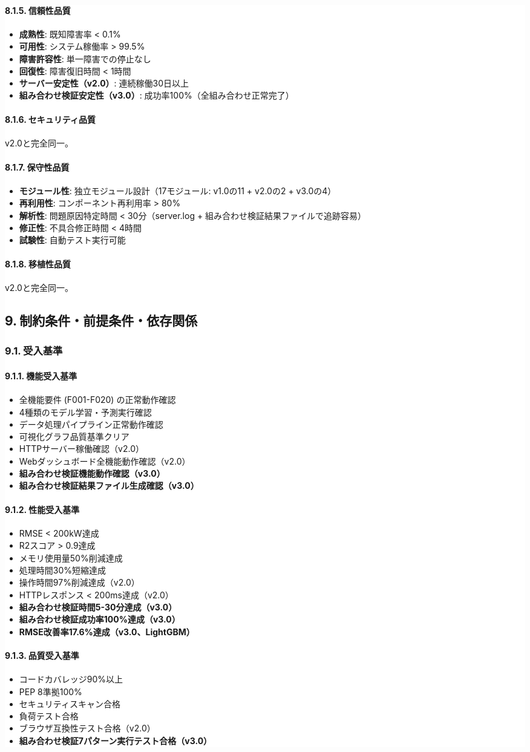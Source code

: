 #### 8.1.5. 信頼性品質
- **成熟性**: 既知障害率 < 0.1%
- **可用性**: システム稼働率 > 99.5%
- **障害許容性**: 単一障害での停止なし
- **回復性**: 障害復旧時間 < 1時間
- **サーバー安定性（v2.0）**: 連続稼働30日以上
- **組み合わせ検証安定性（v3.0）**: 成功率100%（全組み合わせ正常完了）

#### 8.1.6. セキュリティ品質
v2.0と完全同一。

#### 8.1.7. 保守性品質
- **モジュール性**: 独立モジュール設計（17モジュール: v1.0の11 + v2.0の2 + v3.0の4）
- **再利用性**: コンポーネント再利用率 > 80%
- **解析性**: 問題原因特定時間 < 30分（server.log + 組み合わせ検証結果ファイルで追跡容易）
- **修正性**: 不具合修正時間 < 4時間
- **試験性**: 自動テスト実行可能

#### 8.1.8. 移植性品質
v2.0と完全同一。

## 9. 制約条件・前提条件・依存関係

### 9.1. 受入基準

#### 9.1.1. 機能受入基準
- 全機能要件 (F001-F020) の正常動作確認
- 4種類のモデル学習・予測実行確認
- データ処理パイプライン正常動作確認
- 可視化グラフ品質基準クリア
- HTTPサーバー稼働確認（v2.0）
- Webダッシュボード全機能動作確認（v2.0）
- **組み合わせ検証機能動作確認（v3.0）**
- **組み合わせ検証結果ファイル生成確認（v3.0）**

#### 9.1.2. 性能受入基準
- RMSE < 200kW達成
- R2スコア > 0.9達成
- メモリ使用量50%削減達成
- 処理時間30%短縮達成
- 操作時間97%削減達成（v2.0）
- HTTPレスポンス < 200ms達成（v2.0）
- **組み合わせ検証時間5-30分達成（v3.0）**
- **組み合わせ検証成功率100%達成（v3.0）**
- **RMSE改善率17.6%達成（v3.0、LightGBM）**

#### 9.1.3. 品質受入基準
- コードカバレッジ90%以上
- PEP 8準拠100%
- セキュリティスキャン合格
- 負荷テスト合格
- ブラウザ互換性テスト合格（v2.0）
- **組み合わせ検証7パターン実行テスト合格（v3.0）**
